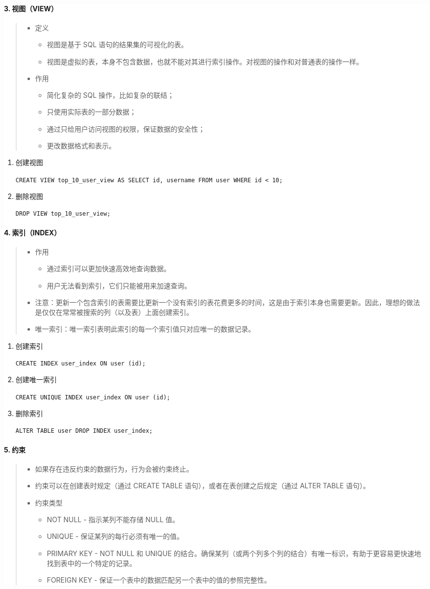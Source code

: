 #### 3. 视图（VIEW）
> + 定义
>
>   + 视图是基于 SQL 语句的结果集的可视化的表。
>
>   + 视图是虚拟的表，本身不包含数据，也就不能对其进行索引操作。对视图的操作和对普通表的操作一样。
>
> + 作用
>
>   + 简化复杂的 SQL 操作，比如复杂的联结；
>
>   + 只使用实际表的一部分数据；
>
>   + 通过只给用户访问视图的权限，保证数据的安全性；
>
>   + 更改数据格式和表示。

1. 创建视图
   ```
   CREATE VIEW top_10_user_view AS SELECT id, username FROM user WHERE id < 10;
   ```
   
2. 删除视图
   ```
   DROP VIEW top_10_user_view;
   ```

#### 4. 索引（INDEX）
> + 作用
>
>   + 通过索引可以更加快速高效地查询数据。
>
>   + 用户无法看到索引，它们只能被用来加速查询。
>
> + 注意：更新一个包含索引的表需要比更新一个没有索引的表花费更多的时间，这是由于索引本身也需要更新。因此，理想的做法是仅仅在常常被搜索的列（以及表）上面创建索引。
>
> + 唯一索引：唯一索引表明此索引的每一个索引值只对应唯一的数据记录。

1. 创建索引
   ```
   CREATE INDEX user_index ON user (id);
   ```
   
2. 创建唯一索引
   ```
   CREATE UNIQUE INDEX user_index ON user (id);
   ```
   
3. 删除索引
   ```
   ALTER TABLE user DROP INDEX user_index;
   ```

#### 5. 约束
> + 如果存在违反约束的数据行为，行为会被约束终止。
>
> + 约束可以在创建表时规定（通过 CREATE TABLE 语句），或者在表创建之后规定（通过 ALTER TABLE 语句）。
>
> + 约束类型
>
>   + NOT NULL - 指示某列不能存储 NULL 值。
>
>   + UNIQUE - 保证某列的每行必须有唯一的值。
>
>   + PRIMARY KEY - NOT NULL 和 UNIQUE 的结合。确保某列（或两个列多个列的结合）有唯一标识，有助于更容易更快速地找到表中的一个特定的记录。
>
>   + FOREIGN KEY - 保证一个表中的数据匹配另一个表中的值的参照完整性。